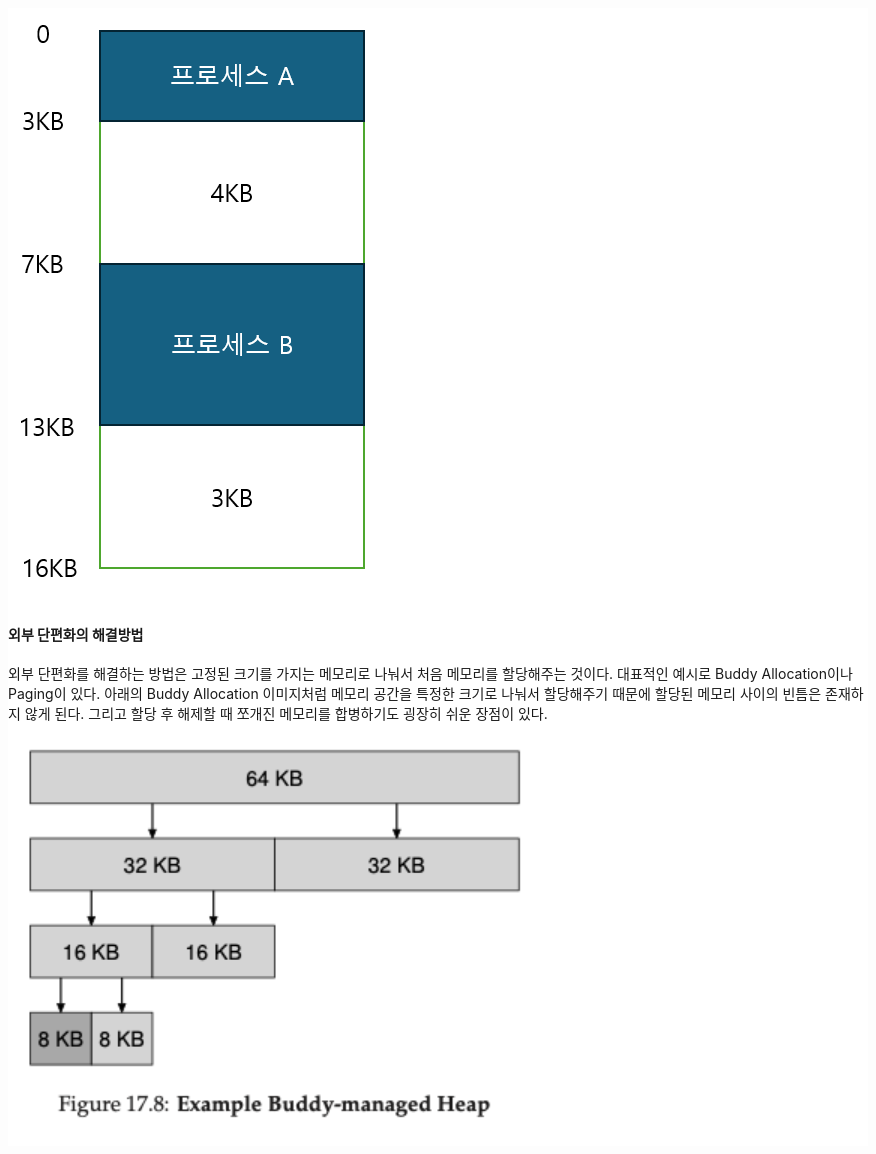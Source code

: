 ![img.png](img/PaikMyeongGyu/external_fragment.png)

#### 외부 단편화의 해결방법
외부 단편화를 해결하는 방법은 고정된 크기를 가지는 메모리로 나눠서 처음 메모리를 할당해주는 것이다.
대표적인 예시로 Buddy Allocation이나 Paging이 있다. 
아래의 Buddy Allocation 이미지처럼 메모리 공간을 특정한 크기로 나눠서 할당해주기 때문에 할당된 메모리 사이의 빈틈은 존재하지 않게 된다.
그리고 할당 후 해제할 때 쪼개진 메모리를 합병하기도 굉장히 쉬운 장점이 있다.

![img.png](img/PaikMyeongGyu/buddy_allocation.png)
